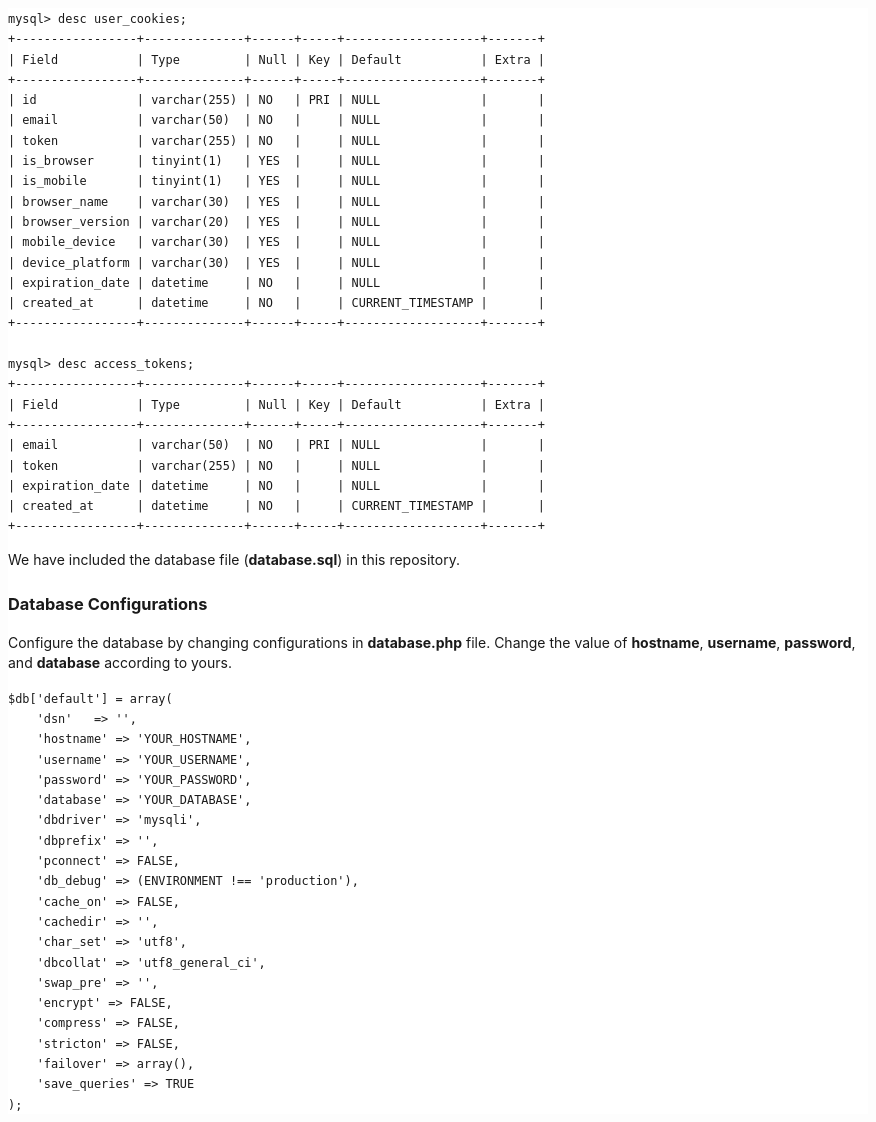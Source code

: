 ```
mysql> desc user_cookies;
+-----------------+--------------+------+-----+-------------------+-------+
| Field           | Type         | Null | Key | Default           | Extra |
+-----------------+--------------+------+-----+-------------------+-------+
| id              | varchar(255) | NO   | PRI | NULL              |       |
| email           | varchar(50)  | NO   |     | NULL              |       |
| token           | varchar(255) | NO   |     | NULL              |       |
| is_browser      | tinyint(1)   | YES  |     | NULL              |       |
| is_mobile       | tinyint(1)   | YES  |     | NULL              |       |
| browser_name    | varchar(30)  | YES  |     | NULL              |       |
| browser_version | varchar(20)  | YES  |     | NULL              |       |
| mobile_device   | varchar(30)  | YES  |     | NULL              |       |
| device_platform | varchar(30)  | YES  |     | NULL              |       |
| expiration_date | datetime     | NO   |     | NULL              |       |
| created_at      | datetime     | NO   |     | CURRENT_TIMESTAMP |       |
+-----------------+--------------+------+-----+-------------------+-------+

mysql> desc access_tokens;
+-----------------+--------------+------+-----+-------------------+-------+
| Field           | Type         | Null | Key | Default           | Extra |
+-----------------+--------------+------+-----+-------------------+-------+
| email           | varchar(50)  | NO   | PRI | NULL              |       |
| token           | varchar(255) | NO   |     | NULL              |       |
| expiration_date | datetime     | NO   |     | NULL              |       |
| created_at      | datetime     | NO   |     | CURRENT_TIMESTAMP |       |
+-----------------+--------------+------+-----+-------------------+-------+
```    
  
We have included the database file (**database.sql**) in this repository.  
  
### Database Configurations  
Configure the database by changing configurations in **database.php** file. Change the value of **hostname**, **username**, **password**, and **database** according to yours.
```
$db['default'] = array(
	'dsn'	=> '',
	'hostname' => 'YOUR_HOSTNAME',
	'username' => 'YOUR_USERNAME',
	'password' => 'YOUR_PASSWORD',
	'database' => 'YOUR_DATABASE',
	'dbdriver' => 'mysqli',
	'dbprefix' => '',
	'pconnect' => FALSE,
	'db_debug' => (ENVIRONMENT !== 'production'),
	'cache_on' => FALSE,
	'cachedir' => '',
	'char_set' => 'utf8',
	'dbcollat' => 'utf8_general_ci',
	'swap_pre' => '',
	'encrypt' => FALSE,
	'compress' => FALSE,
	'stricton' => FALSE,
	'failover' => array(),
	'save_queries' => TRUE
);
```  
  